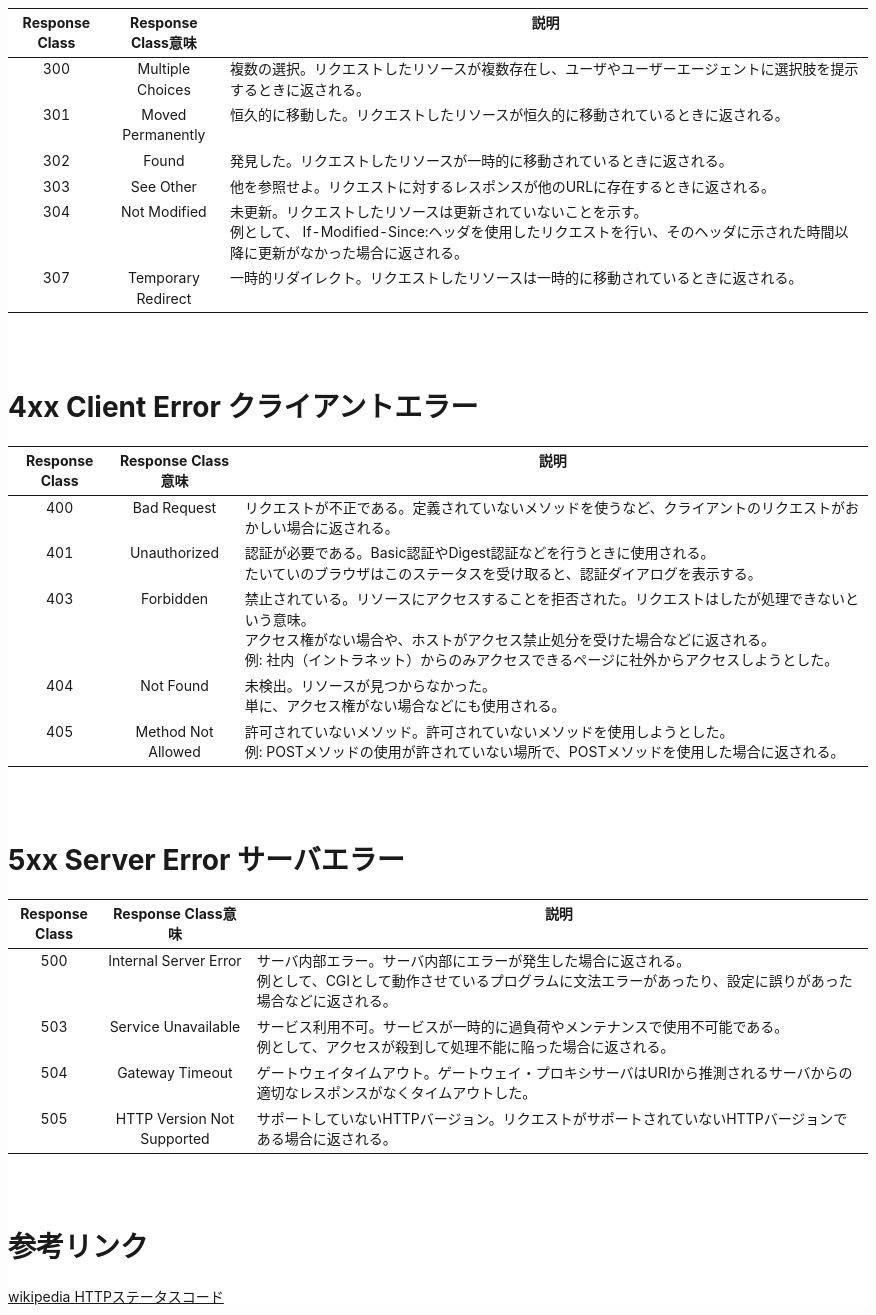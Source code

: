 Response Class | Response Class意味 | 説明
:-:|:-:|-
300 | Multiple Choices | 複数の選択。リクエストしたリソースが複数存在し、ユーザやユーザーエージェントに選択肢を提示するときに返される。
301 | Moved Permanently | 恒久的に移動した。リクエストしたリソースが恒久的に移動されているときに返される。
302 | Found | 発見した。リクエストしたリソースが一時的に移動されているときに返される。
303 | See Other | 他を参照せよ。リクエストに対するレスポンスが他のURLに存在するときに返される。
304 | Not Modified | 未更新。リクエストしたリソースは更新されていないことを示す。<br> 例として、 If-Modified-Since:ヘッダを使用したリクエストを行い、そのヘッダに示された時間以降に更新がなかった場合に返される。
307 | Temporary Redirect | 一時的リダイレクト。リクエストしたリソースは一時的に移動されているときに返される。

<br>

# 4xx Client Error クライアントエラー

Response Class | Response Class意味 | 説明
:-:|:-:|-
400 | Bad Request | リクエストが不正である。定義されていないメソッドを使うなど、クライアントのリクエストがおかしい場合に返される。
401 | Unauthorized | 認証が必要である。Basic認証やDigest認証などを行うときに使用される。<br>たいていのブラウザはこのステータスを受け取ると、認証ダイアログを表示する。
403 | Forbidden | 禁止されている。リソースにアクセスすることを拒否された。リクエストはしたが処理できないという意味。<br> アクセス権がない場合や、ホストがアクセス禁止処分を受けた場合などに返される。<br> 例: 社内（イントラネット）からのみアクセスできるページに社外からアクセスしようとした。
404 | Not Found | 未検出。リソースが見つからなかった。<br> 単に、アクセス権がない場合などにも使用される。
405 | Method Not Allowed | 許可されていないメソッド。許可されていないメソッドを使用しようとした。<br> 例: POSTメソッドの使用が許されていない場所で、POSTメソッドを使用した場合に返される。

<br>

# 5xx Server Error サーバエラー

Response Class | Response Class意味 | 説明
:-:|:-:|-
500 | Internal Server Error | サーバ内部エラー。サーバ内部にエラーが発生した場合に返される。<br> 例として、CGIとして動作させているプログラムに文法エラーがあったり、設定に誤りがあった場合などに返される。
503 | Service Unavailable | サービス利用不可。サービスが一時的に過負荷やメンテナンスで使用不可能である。 <br> 例として、アクセスが殺到して処理不能に陥った場合に返される。
504 | Gateway Timeout | ゲートウェイタイムアウト。ゲートウェイ・プロキシサーバはURIから推測されるサーバからの適切なレスポンスがなくタイムアウトした。
505 | HTTP Version Not Supported | サポートしていないHTTPバージョン。リクエストがサポートされていないHTTPバージョンである場合に返される。


<br>

# 参考リンク
[wikipedia HTTPステータスコード](https://ja.wikipedia.org/wiki/HTTP%E3%82%B9%E3%83%86%E3%83%BC%E3%82%BF%E3%82%B9%E3%82%B3%E3%83%BC%E3%83%89)
